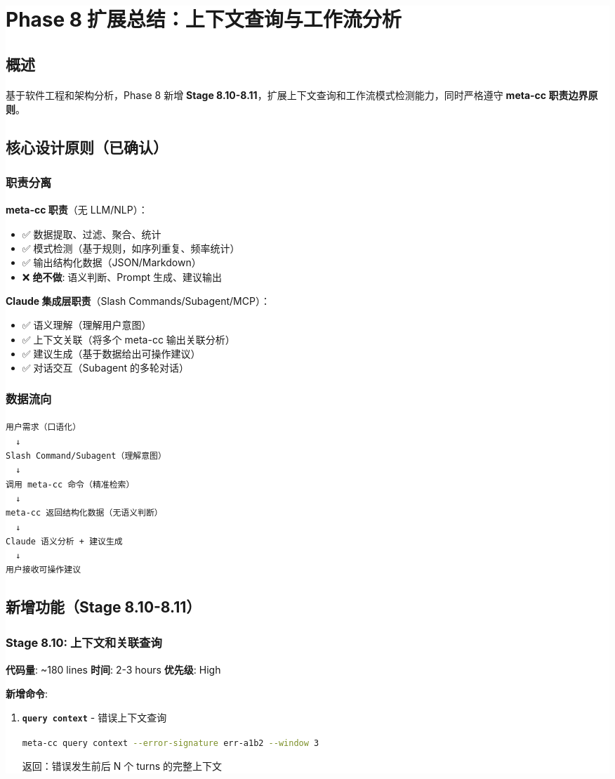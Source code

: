 # Phase 8 扩展总结：上下文查询与工作流分析

## 概述

基于软件工程和架构分析，Phase 8 新增 **Stage 8.10-8.11**，扩展上下文查询和工作流模式检测能力，同时严格遵守 **meta-cc 职责边界原则**。

## 核心设计原则（已确认）

### 职责分离

**meta-cc 职责**（无 LLM/NLP）：
- ✅ 数据提取、过滤、聚合、统计
- ✅ 模式检测（基于规则，如序列重复、频率统计）
- ✅ 输出结构化数据（JSON/Markdown）
- ❌ **绝不做**: 语义判断、Prompt 生成、建议输出

**Claude 集成层职责**（Slash Commands/Subagent/MCP）：
- ✅ 语义理解（理解用户意图）
- ✅ 上下文关联（将多个 meta-cc 输出关联分析）
- ✅ 建议生成（基于数据给出可操作建议）
- ✅ 对话交互（Subagent 的多轮对话）

### 数据流向

```
用户需求（口语化）
  ↓
Slash Command/Subagent（理解意图）
  ↓
调用 meta-cc 命令（精准检索）
  ↓
meta-cc 返回结构化数据（无语义判断）
  ↓
Claude 语义分析 + 建议生成
  ↓
用户接收可操作建议
```

## 新增功能（Stage 8.10-8.11）

### Stage 8.10: 上下文和关联查询

**代码量**: ~180 lines
**时间**: 2-3 hours
**优先级**: High

**新增命令**:

1. **`query context`** - 错误上下文查询
   ```bash
   meta-cc query context --error-signature err-a1b2 --window 3
   ```
   返回：错误发生前后 N 个 turns 的完整上下文
